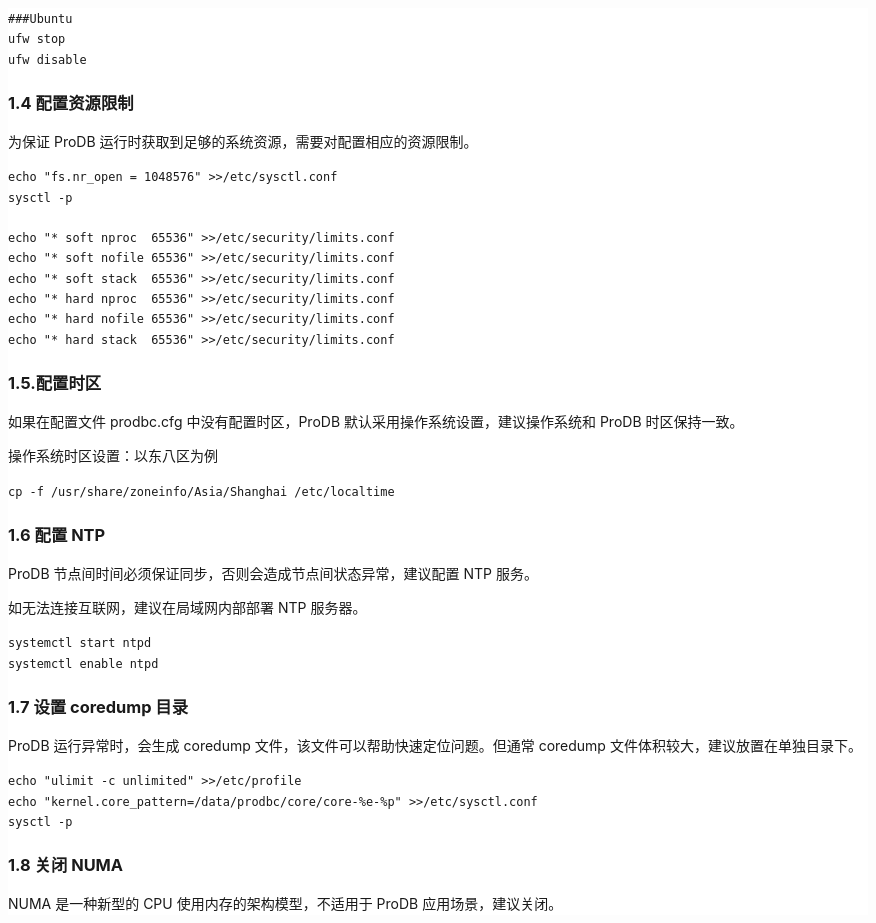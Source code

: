 ```shell
###Ubuntu
ufw stop
ufw disable
```

### 1.4 配置资源限制

为保证 ProDB 运行时获取到足够的系统资源，需要对配置相应的资源限制。

```shell
echo "fs.nr_open = 1048576" >>/etc/sysctl.conf 
sysctl -p

echo "* soft nproc  65536" >>/etc/security/limits.conf
echo "* soft nofile 65536" >>/etc/security/limits.conf
echo "* soft stack  65536" >>/etc/security/limits.conf
echo "* hard nproc  65536" >>/etc/security/limits.conf
echo "* hard nofile 65536" >>/etc/security/limits.conf
echo "* hard stack  65536" >>/etc/security/limits.conf

```

### 1.5.配置时区

如果在配置文件 prodbc.cfg 中没有配置时区，ProDB 默认采用操作系统设置，建议操作系统和 ProDB 时区保持一致。

操作系统时区设置：以东八区为例

```shell
cp -f /usr/share/zoneinfo/Asia/Shanghai /etc/localtime
```

### 1.6 配置 NTP

ProDB 节点间时间必须保证同步，否则会造成节点间状态异常，建议配置 NTP 服务。

如无法连接互联网，建议在局域网内部部署 NTP 服务器。

```shell
systemctl start ntpd 
systemctl enable ntpd
```

### 1.7 设置 coredump 目录

ProDB 运行异常时，会生成 coredump 文件，该文件可以帮助快速定位问题。但通常 coredump 文件体积较大，建议放置在单独目录下。

```shell
echo "ulimit -c unlimited" >>/etc/profile 
echo "kernel.core_pattern=/data/prodbc/core/core-%e-%p" >>/etc/sysctl.conf 
sysctl -p
```

### 1.8 关闭 NUMA

NUMA 是一种新型的 CPU 使用内存的架构模型，不适用于 ProDB 应用场景，建议关闭。
